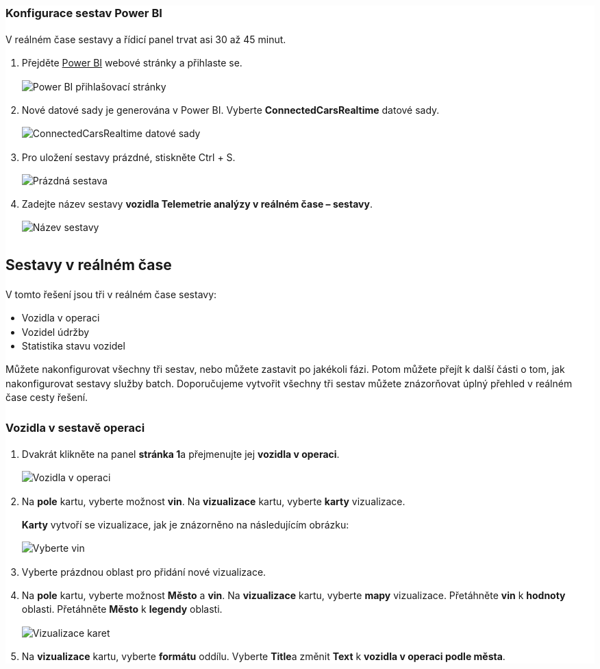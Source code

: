 ### <a name="configure-power-bi-reports"></a>Konfigurace sestav Power BI
V reálném čase sestavy a řídicí panel trvat asi 30 až 45 minut. 

1. Přejděte [Power BI](http://powerbi.com) webové stránky a přihlaste se.

    ![Power BI přihlašovací stránky](./media/cortana-analytics-playbook-vehicle-telemetry-powerbi-dashboard/6-1-powerbi-signin.png)

1. Nové datové sady je generována v Power BI. Vyberte **ConnectedCarsRealtime** datové sady.

    ![ConnectedCarsRealtime datové sady](./media/cortana-analytics-playbook-vehicle-telemetry-powerbi-dashboard/7-select-connected-cars-realtime-dataset.png)

1. Pro uložení sestavy prázdné, stiskněte Ctrl + S.

    ![Prázdná sestava](./media/cortana-analytics-playbook-vehicle-telemetry-powerbi-dashboard/8-save-blank-report.png)

1. Zadejte název sestavy **vozidla Telemetrie analýzy v reálném čase – sestavy**.

    ![Název sestavy](./media/cortana-analytics-playbook-vehicle-telemetry-powerbi-dashboard/9-provide-report-name.png)

## <a name="real-time-reports"></a>Sestavy v reálném čase
V tomto řešení jsou tři v reálném čase sestavy:

* Vozidla v operaci
* Vozidel údržby
* Statistika stavu vozidel

Můžete nakonfigurovat všechny tři sestav, nebo můžete zastavit po jakékoli fázi. Potom můžete přejít k další části o tom, jak nakonfigurovat sestavy služby batch. Doporučujeme vytvořit všechny tři sestav můžete znázorňovat úplný přehled v reálném čase cesty řešení.  

### <a name="vehicles-in-operation-report"></a>Vozidla v sestavě operaci
1. Dvakrát klikněte na panel **stránka 1**a přejmenujte jej **vozidla v operaci**.

    ![Vozidla v operaci](./media/cortana-analytics-playbook-vehicle-telemetry-powerbi-dashboard/connected-cars-3.4a.png)  

1. Na **pole** kartu, vyberte možnost **vin**. Na **vizualizace** kartu, vyberte **karty** vizualizace.  

    **Karty** vytvoří se vizualizace, jak je znázorněno na následujícím obrázku:

    ![Vyberte vin](./media/cortana-analytics-playbook-vehicle-telemetry-powerbi-dashboard/connected-cars-3.4b.png)

1. Vyberte prázdnou oblast pro přidání nové vizualizace.  

1. Na **pole** kartu, vyberte možnost **Město** a **vin**. Na **vizualizace** kartu, vyberte **mapy** vizualizace. Přetáhněte **vin** k **hodnoty** oblasti. Přetáhněte **Město** k **legendy** oblasti. 

    ![Vizualizace karet](./media/cortana-analytics-playbook-vehicle-telemetry-powerbi-dashboard/connected-cars-3.4c.png)

1. Na **vizualizace** kartu, vyberte **formátu** oddílu. Vyberte **Title**a změnit **Text** k **vozidla v operaci podle města**.
